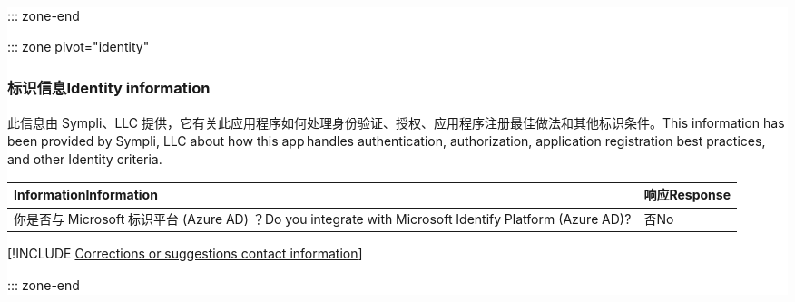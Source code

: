 ::: zone-end

::: zone pivot="identity"

### <a name="identity-information"></a><span data-ttu-id="91d84-160">标识信息</span><span class="sxs-lookup"><span data-stu-id="91d84-160">Identity information</span></span>

<span data-ttu-id="91d84-161">此信息由 Sympli、LLC 提供，它有关此应用程序如何处理身份验证、授权、应用程序注册最佳做法和其他标识条件。</span><span class="sxs-lookup"><span data-stu-id="91d84-161">This information has been provided by Sympli, LLC about how this app handles authentication, authorization, application registration best practices, and other Identity criteria.</span></span>

| <span data-ttu-id="91d84-162">**Information**</span><span class="sxs-lookup"><span data-stu-id="91d84-162">**Information**</span></span> | <span data-ttu-id="91d84-163">**响应**</span><span class="sxs-lookup"><span data-stu-id="91d84-163">**Response**</span></span> |
|:----------------|:-------------|
| <span data-ttu-id="91d84-164">你是否与 Microsoft 标识平台 (Azure AD) ？</span><span class="sxs-lookup"><span data-stu-id="91d84-164">Do you integrate with Microsoft Identify Platform (Azure AD)?</span></span>  | <span data-ttu-id="91d84-165">否</span><span class="sxs-lookup"><span data-stu-id="91d84-165">No</span></span> |

[!INCLUDE [Corrections or suggestions contact information](../includes/corrections-or-suggestions.md)]

::: zone-end
